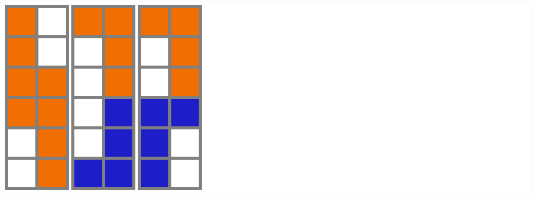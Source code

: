 ![:scale 2.5%](../assets/images/slides/tetris/unique_28.png)
![:scale 2.5%](../assets/images/slides/tetris/unique_29.png)
![:scale 2.5%](../assets/images/slides/tetris/unique_30.png)